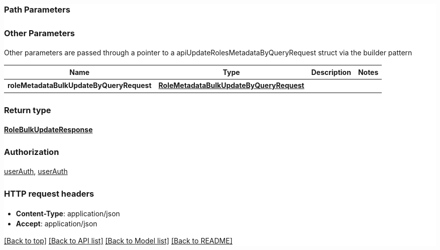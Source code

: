 
### Path Parameters



### Other Parameters

Other parameters are passed through a pointer to a apiUpdateRolesMetadataByQueryRequest struct via the builder pattern


Name | Type | Description  | Notes
------------- | ------------- | ------------- | -------------
 **roleMetadataBulkUpdateByQueryRequest** | [**RoleMetadataBulkUpdateByQueryRequest**](RoleMetadataBulkUpdateByQueryRequest.md) |  | 

### Return type

[**RoleBulkUpdateResponse**](RoleBulkUpdateResponse.md)

### Authorization

[userAuth](../README.md#userAuth), [userAuth](../README.md#userAuth)

### HTTP request headers

- **Content-Type**: application/json
- **Accept**: application/json

[[Back to top]](#) [[Back to API list]](../README.md#documentation-for-api-endpoints)
[[Back to Model list]](../README.md#documentation-for-models)
[[Back to README]](../README.md)

